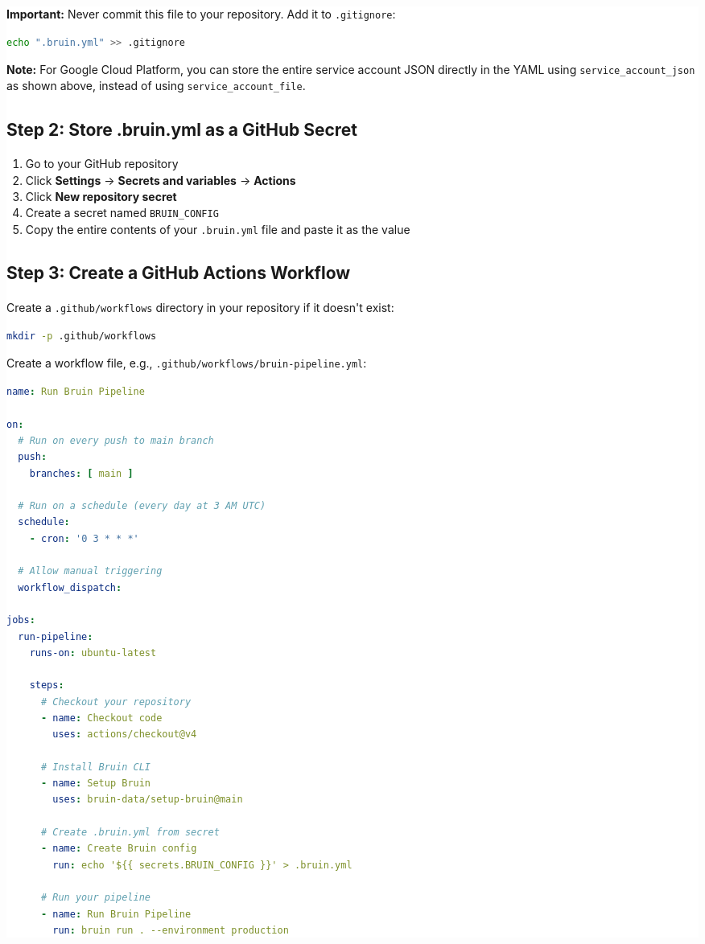 **Important:** Never commit this file to your repository. Add it to `.gitignore`:

```bash
echo ".bruin.yml" >> .gitignore
```

**Note:** For Google Cloud Platform, you can store the entire service account JSON directly in the YAML using `service_account_json` as shown above, instead of using `service_account_file`.

## Step 2: Store .bruin.yml as a GitHub Secret

1. Go to your GitHub repository
2. Click **Settings** → **Secrets and variables** → **Actions**
3. Click **New repository secret**
4. Create a secret named `BRUIN_CONFIG`
5. Copy the entire contents of your `.bruin.yml` file and paste it as the value

## Step 3: Create a GitHub Actions Workflow

Create a `.github/workflows` directory in your repository if it doesn't exist:

```bash
mkdir -p .github/workflows
```

Create a workflow file, e.g., `.github/workflows/bruin-pipeline.yml`:

```yaml
name: Run Bruin Pipeline

on:
  # Run on every push to main branch
  push:
    branches: [ main ]

  # Run on a schedule (every day at 3 AM UTC)
  schedule:
    - cron: '0 3 * * *'

  # Allow manual triggering
  workflow_dispatch:

jobs:
  run-pipeline:
    runs-on: ubuntu-latest

    steps:
      # Checkout your repository
      - name: Checkout code
        uses: actions/checkout@v4

      # Install Bruin CLI
      - name: Setup Bruin
        uses: bruin-data/setup-bruin@main

      # Create .bruin.yml from secret
      - name: Create Bruin config
        run: echo '${{ secrets.BRUIN_CONFIG }}' > .bruin.yml

      # Run your pipeline
      - name: Run Bruin Pipeline
        run: bruin run . --environment production
```
